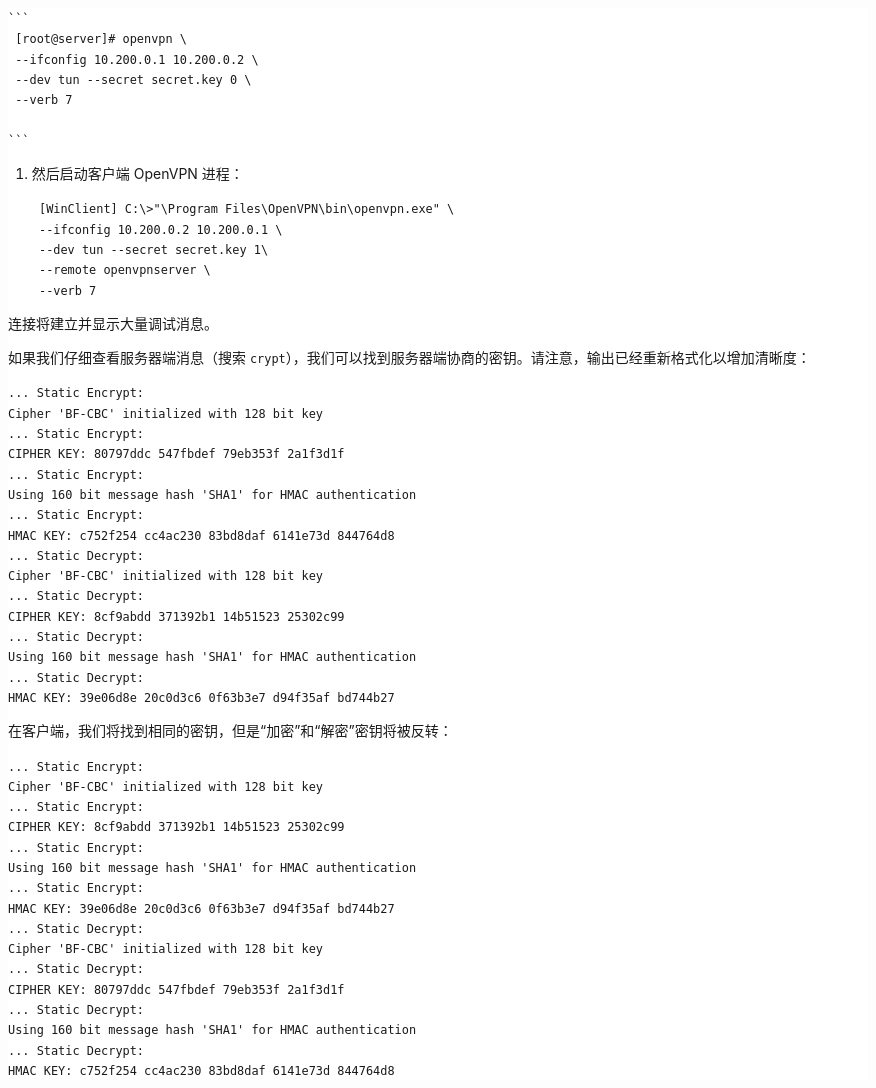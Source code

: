     ```
     [root@server]# openvpn \
     --ifconfig 10.200.0.1 10.200.0.2 \
     --dev tun --secret secret.key 0 \
     --verb 7

    ```

1.  然后启动客户端 OpenVPN 进程：

    ```
     [WinClient] C:\>"\Program Files\OpenVPN\bin\openvpn.exe" \
     --ifconfig 10.200.0.2 10.200.0.1 \
     --dev tun --secret secret.key 1\
     --remote openvpnserver \
     --verb 7

    ```

连接将建立并显示大量调试消息。

如果我们仔细查看服务器端消息（搜索 `crypt`），我们可以找到服务器端协商的密钥。请注意，输出已经重新格式化以增加清晰度：

```
... Static Encrypt: 
Cipher 'BF-CBC' initialized with 128 bit key 
... Static Encrypt:  
CIPHER KEY: 80797ddc 547fbdef 79eb353f 2a1f3d1f 
... Static Encrypt: 
Using 160 bit message hash 'SHA1' for HMAC authentication 
... Static Encrypt:  
HMAC KEY: c752f254 cc4ac230 83bd8daf 6141e73d 844764d8 
... Static Decrypt:  
Cipher 'BF-CBC' initialized with 128 bit key 
... Static Decrypt:  
CIPHER KEY: 8cf9abdd 371392b1 14b51523 25302c99 
... Static Decrypt:  
Using 160 bit message hash 'SHA1' for HMAC authentication 
... Static Decrypt:  
HMAC KEY: 39e06d8e 20c0d3c6 0f63b3e7 d94f35af bd744b27 

```

在客户端，我们将找到相同的密钥，但是“加密”和“解密”密钥将被反转：

```
... Static Encrypt:  
Cipher 'BF-CBC' initialized with 128 bit key 
... Static Encrypt:  
CIPHER KEY: 8cf9abdd 371392b1 14b51523 25302c99 
... Static Encrypt:  
Using 160 bit message hash 'SHA1' for HMAC authentication 
... Static Encrypt:  
HMAC KEY: 39e06d8e 20c0d3c6 0f63b3e7 d94f35af bd744b27 
... Static Decrypt:  
Cipher 'BF-CBC' initialized with 128 bit key 
... Static Decrypt:  
CIPHER KEY: 80797ddc 547fbdef 79eb353f 2a1f3d1f 
... Static Decrypt:  
Using 160 bit message hash 'SHA1' for HMAC authentication 
... Static Decrypt:  
HMAC KEY: c752f254 cc4ac230 83bd8daf 6141e73d 844764d8 

```
